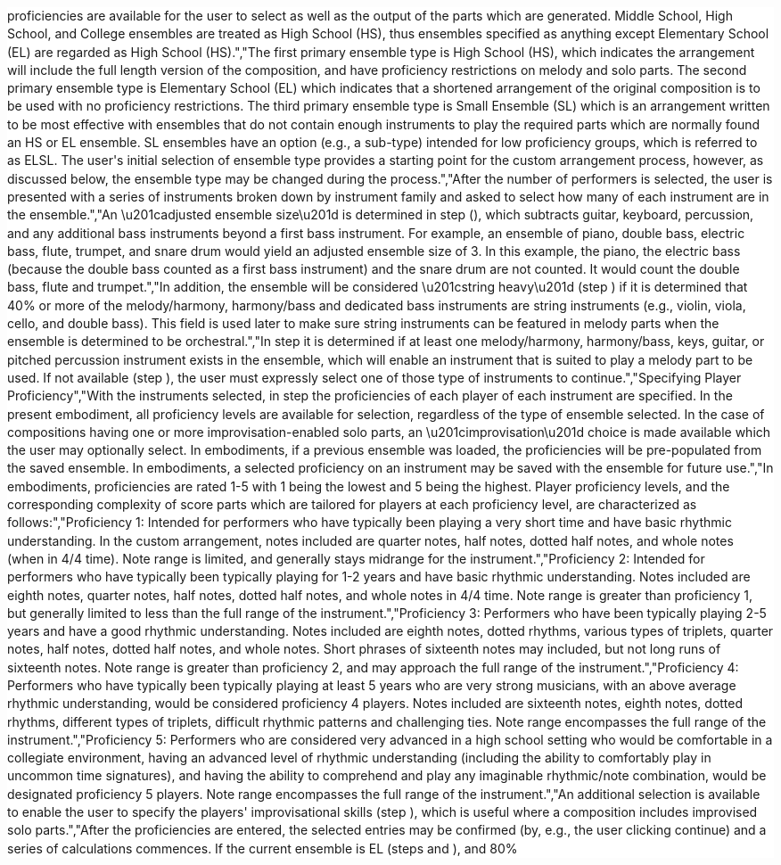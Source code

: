 proficiencies are available for the user to select as well as the output of the parts which are generated. Middle School, High School, and College ensembles are treated as High School (HS), thus ensembles specified as anything except Elementary School (EL) are regarded as High School (HS).","The first primary ensemble type is High School (HS), which indicates the arrangement will include the full length version of the composition, and have proficiency restrictions on melody and solo parts. The second primary ensemble type is Elementary School (EL) which indicates that a shortened arrangement of the original composition is to be used with no proficiency restrictions. The third primary ensemble type is Small Ensemble (SL) which is an arrangement written to be most effective with ensembles that do not contain enough instruments to play the required parts which are normally found an HS or EL ensemble. SL ensembles have an option (e.g., a sub-type) intended for low proficiency groups, which is referred to as ELSL. The user's initial selection of ensemble type provides a starting point for the custom arrangement process, however, as discussed below, the ensemble type may be changed during the process.","After the number of performers is selected, the user is presented with a series of instruments broken down by instrument family and asked to select how many of each instrument are in the ensemble.","An \u201cadjusted ensemble size\u201d is determined in step  (), which subtracts guitar, keyboard, percussion, and any additional bass instruments beyond a first bass instrument. For example, an ensemble of piano, double bass, electric bass, flute, trumpet, and snare drum would yield an adjusted ensemble size of 3. In this example, the piano, the electric bass (because the double bass counted as a first bass instrument) and the snare drum are not counted. It would count the double bass, flute and trumpet.","In addition, the ensemble will be considered \u201cstring heavy\u201d (step ) if it is determined that 40% or more of the melody\/harmony, harmony\/bass and dedicated bass instruments are string instruments (e.g., violin, viola, cello, and double bass). This field is used later to make sure string instruments can be featured in melody parts when the ensemble is determined to be orchestral.","In step  it is determined if at least one melody\/harmony, harmony\/bass, keys, guitar, or pitched percussion instrument exists in the ensemble, which will enable an instrument that is suited to play a melody part to be used. If not available (step ), the user must expressly select one of those type of instruments to continue.","Specifying Player Proficiency","With the instruments selected, in step  the proficiencies of each player of each instrument are specified. In the present embodiment, all proficiency levels are available for selection, regardless of the type of ensemble selected. In the case of compositions having one or more improvisation-enabled solo parts, an \u201cimprovisation\u201d choice is made available which the user may optionally select. In embodiments, if a previous ensemble was loaded, the proficiencies will be pre-populated from the saved ensemble. In embodiments, a selected proficiency on an instrument may be saved with the ensemble for future use.","In embodiments, proficiencies are rated 1-5 with 1 being the lowest and 5 being the highest. Player proficiency levels, and the corresponding complexity of score parts which are tailored for players at each proficiency level, are characterized as follows:","Proficiency 1: Intended for performers who have typically been playing a very short time and have basic rhythmic understanding. In the custom arrangement, notes included are quarter notes, half notes, dotted half notes, and whole notes (when in 4\/4 time). Note range is limited, and generally stays midrange for the instrument.","Proficiency 2: Intended for performers who have typically been typically playing for 1-2 years and have basic rhythmic understanding. Notes included are eighth notes, quarter notes, half notes, dotted half notes, and whole notes in 4\/4 time. Note range is greater than proficiency 1, but generally limited to less than the full range of the instrument.","Proficiency 3: Performers who have been typically playing 2-5 years and have a good rhythmic understanding. Notes included are eighth notes, dotted rhythms, various types of triplets, quarter notes, half notes, dotted half notes, and whole notes. Short phrases of sixteenth notes may included, but not long runs of sixteenth notes. Note range is greater than proficiency 2, and may approach the full range of the instrument.","Proficiency 4: Performers who have typically been typically playing at least 5 years who are very strong musicians, with an above average rhythmic understanding, would be considered proficiency 4 players. Notes included are sixteenth notes, eighth notes, dotted rhythms, different types of triplets, difficult rhythmic patterns and challenging ties. Note range encompasses the full range of the instrument.","Proficiency 5: Performers who are considered very advanced in a high school setting who would be comfortable in a collegiate environment, having an advanced level of rhythmic understanding (including the ability to comfortably play in uncommon time signatures), and having the ability to comprehend and play any imaginable rhythmic\/note combination, would be designated proficiency 5 players. Note range encompasses the full range of the instrument.","An additional selection is available to enable the user to specify the players' improvisational skills (step ), which is useful where a composition includes improvised solo parts.","After the proficiencies are entered, the selected entries may be confirmed (by, e.g., the user clicking continue) and a series of calculations commences. If the current ensemble is EL (steps  and ), and 80%